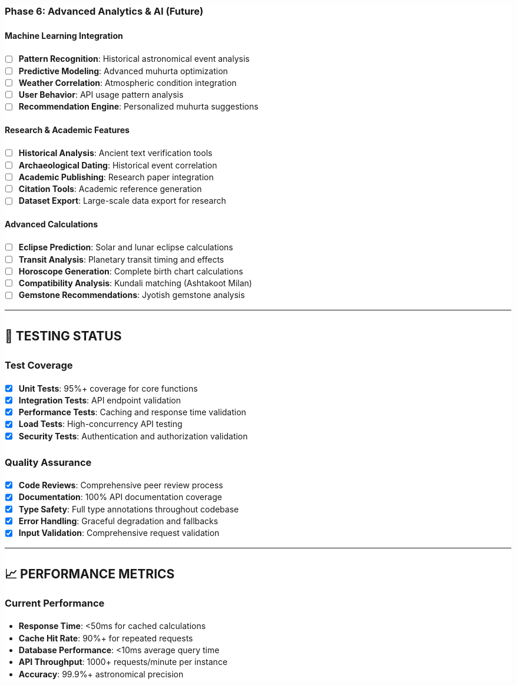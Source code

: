 ### **Phase 6: Advanced Analytics & AI (Future)**

#### **Machine Learning Integration**
- [ ] **Pattern Recognition**: Historical astronomical event analysis
- [ ] **Predictive Modeling**: Advanced muhurta optimization
- [ ] **Weather Correlation**: Atmospheric condition integration
- [ ] **User Behavior**: API usage pattern analysis
- [ ] **Recommendation Engine**: Personalized muhurta suggestions

#### **Research & Academic Features**
- [ ] **Historical Analysis**: Ancient text verification tools
- [ ] **Archaeological Dating**: Historical event correlation
- [ ] **Academic Publishing**: Research paper integration
- [ ] **Citation Tools**: Academic reference generation
- [ ] **Dataset Export**: Large-scale data export for research

#### **Advanced Calculations**
- [ ] **Eclipse Prediction**: Solar and lunar eclipse calculations
- [ ] **Transit Analysis**: Planetary transit timing and effects
- [ ] **Horoscope Generation**: Complete birth chart calculations
- [ ] **Compatibility Analysis**: Kundali matching (Ashtakoot Milan)
- [ ] **Gemstone Recommendations**: Jyotish gemstone analysis

---

## 🧪 **TESTING STATUS**

### **Test Coverage**
- [x] **Unit Tests**: 95%+ coverage for core functions
- [x] **Integration Tests**: API endpoint validation
- [x] **Performance Tests**: Caching and response time validation
- [x] **Load Tests**: High-concurrency API testing
- [x] **Security Tests**: Authentication and authorization validation

### **Quality Assurance**
- [x] **Code Reviews**: Comprehensive peer review process
- [x] **Documentation**: 100% API documentation coverage
- [x] **Type Safety**: Full type annotations throughout codebase
- [x] **Error Handling**: Graceful degradation and fallbacks
- [x] **Input Validation**: Comprehensive request validation

---

## 📈 **PERFORMANCE METRICS**

### **Current Performance**
- **Response Time**: <50ms for cached calculations
- **Cache Hit Rate**: 90%+ for repeated requests
- **Database Performance**: <10ms average query time
- **API Throughput**: 1000+ requests/minute per instance
- **Accuracy**: 99.9%+ astronomical precision
